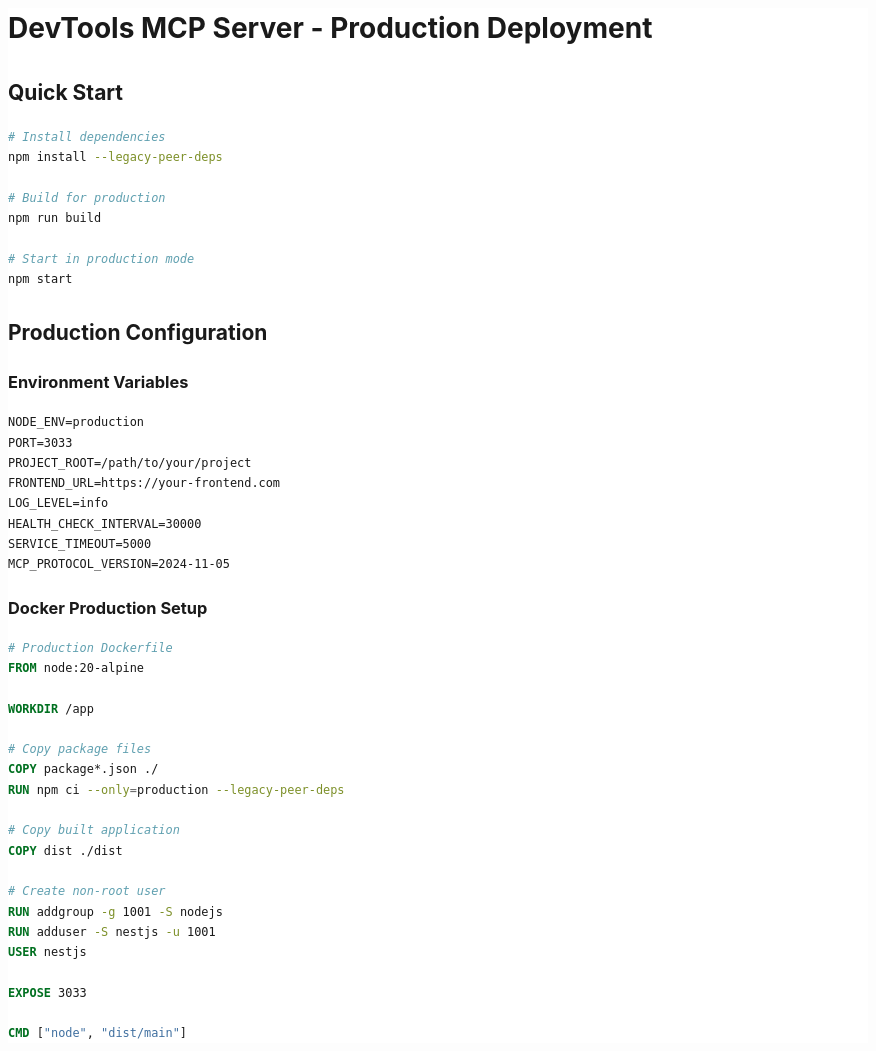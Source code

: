 # DevTools MCP Server - Production Deployment

## Quick Start

```bash
# Install dependencies
npm install --legacy-peer-deps

# Build for production
npm run build

# Start in production mode
npm start
```

## Production Configuration

### Environment Variables

```env
NODE_ENV=production
PORT=3033
PROJECT_ROOT=/path/to/your/project
FRONTEND_URL=https://your-frontend.com
LOG_LEVEL=info
HEALTH_CHECK_INTERVAL=30000
SERVICE_TIMEOUT=5000
MCP_PROTOCOL_VERSION=2024-11-05
```

### Docker Production Setup

```dockerfile
# Production Dockerfile
FROM node:20-alpine

WORKDIR /app

# Copy package files
COPY package*.json ./
RUN npm ci --only=production --legacy-peer-deps

# Copy built application
COPY dist ./dist

# Create non-root user
RUN addgroup -g 1001 -S nodejs
RUN adduser -S nestjs -u 1001
USER nestjs

EXPOSE 3033

CMD ["node", "dist/main"]
```
